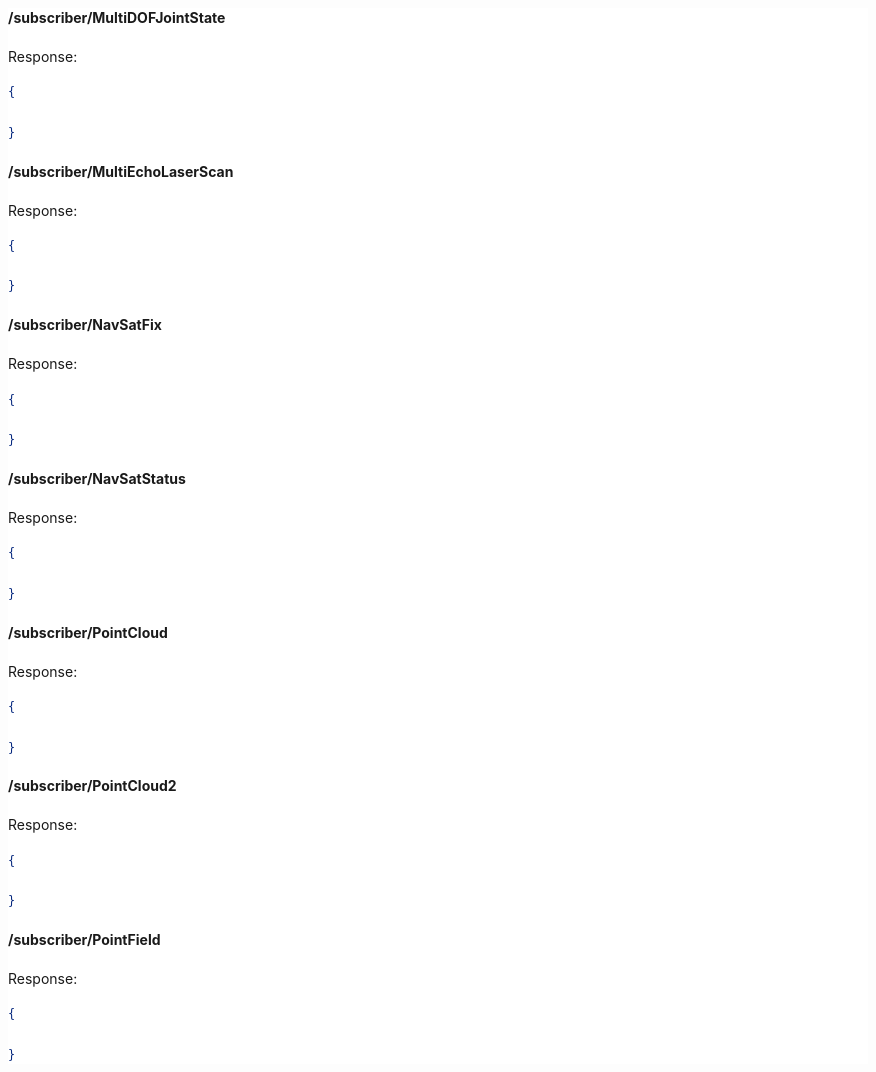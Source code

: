 #### /subscriber/MultiDOFJointState
Response:
```json
{

}
```

#### /subscriber/MultiEchoLaserScan
Response:
```json
{

}
```

#### /subscriber/NavSatFix
Response:
```json
{

}
```

#### /subscriber/NavSatStatus
Response:
```json
{

}
```

#### /subscriber/PointCloud
Response:
```json
{

}
```

#### /subscriber/PointCloud2
Response:
```json
{

}
```

#### /subscriber/PointField
Response:
```json
{

}
```

